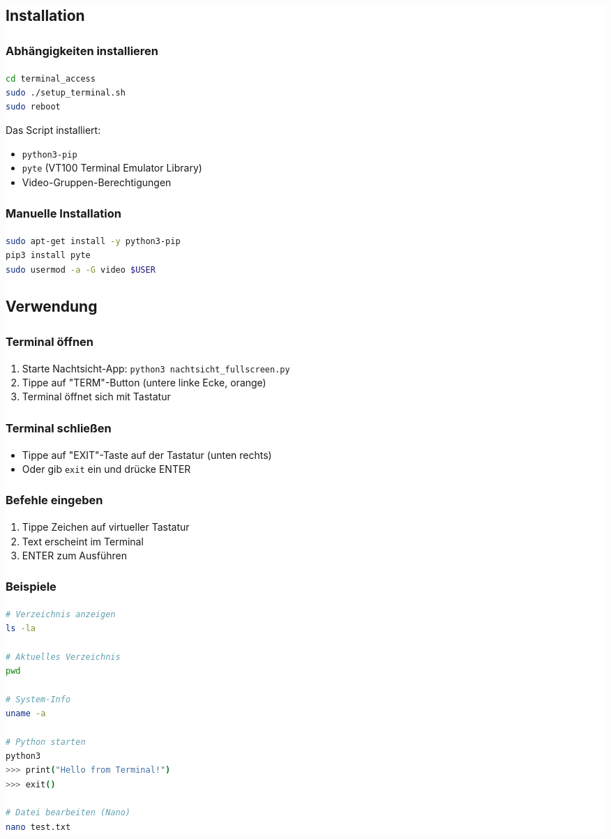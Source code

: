 ## Installation

### Abhängigkeiten installieren

```bash
cd terminal_access
sudo ./setup_terminal.sh
sudo reboot
```

Das Script installiert:
- `python3-pip`
- `pyte` (VT100 Terminal Emulator Library)
- Video-Gruppen-Berechtigungen

### Manuelle Installation

```bash
sudo apt-get install -y python3-pip
pip3 install pyte
sudo usermod -a -G video $USER
```

## Verwendung

### Terminal öffnen

1. Starte Nachtsicht-App: `python3 nachtsicht_fullscreen.py`
2. Tippe auf "TERM"-Button (untere linke Ecke, orange)
3. Terminal öffnet sich mit Tastatur

### Terminal schließen

- Tippe auf "EXIT"-Taste auf der Tastatur (unten rechts)
- Oder gib `exit` ein und drücke ENTER

### Befehle eingeben

1. Tippe Zeichen auf virtueller Tastatur
2. Text erscheint im Terminal
3. ENTER zum Ausführen

### Beispiele

```bash
# Verzeichnis anzeigen
ls -la

# Aktuelles Verzeichnis
pwd

# System-Info
uname -a

# Python starten
python3
>>> print("Hello from Terminal!")
>>> exit()

# Datei bearbeiten (Nano)
nano test.txt
```
